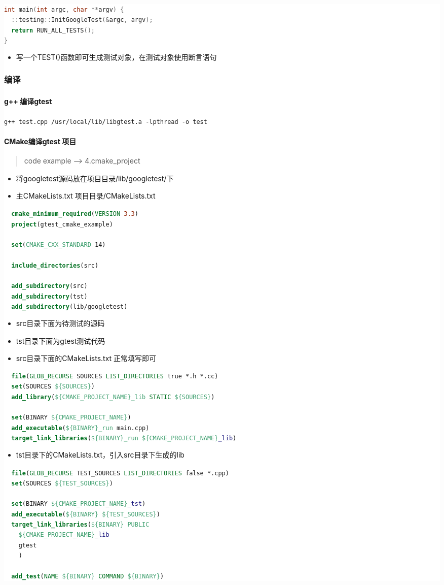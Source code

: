 ```c++
int main(int argc, char **argv) {
  ::testing::InitGoogleTest(&argc, argv);
  return RUN_ALL_TESTS();
}
```

- 写一个TEST()函数即可生成测试对象，在测试对象使用断言语句

### 编译

#### g++ 编译gtest

```shell
g++ test.cpp /usr/local/lib/libgtest.a -lpthread -o test
```

#### CMake编译gtest 项目

> code example -->   4.cmake_project

- 将googletest源码放在项目目录/lib/googletest/下

- 主CMakeLists.txt    项目目录/CMakeLists.txt

```cmake
  cmake_minimum_required(VERSION 3.3)
  project(gtest_cmake_example)
  
  set(CMAKE_CXX_STANDARD 14)
  
  include_directories(src)
  
  add_subdirectory(src)
  add_subdirectory(tst)
  add_subdirectory(lib/googletest)
```

- src目录下面为待测试的源码

- tst目录下面为gtest测试代码


- src目录下面的CMakeLists.txt 正常填写即可

```cmake
  file(GLOB_RECURSE SOURCES LIST_DIRECTORIES true *.h *.cc)
  set(SOURCES ${SOURCES})
  add_library(${CMAKE_PROJECT_NAME}_lib STATIC ${SOURCES})
  
  set(BINARY ${CMAKE_PROJECT_NAME})
  add_executable(${BINARY}_run main.cpp)
  target_link_libraries(${BINARY}_run ${CMAKE_PROJECT_NAME}_lib)
```
  
- tst目录下的CMakeLists.txt，引入src目录下生成的lib

```cmake
  file(GLOB_RECURSE TEST_SOURCES LIST_DIRECTORIES false *.cpp)
  set(SOURCES ${TEST_SOURCES})
  
  set(BINARY ${CMAKE_PROJECT_NAME}_tst)
  add_executable(${BINARY} ${TEST_SOURCES})
  target_link_libraries(${BINARY} PUBLIC 
    ${CMAKE_PROJECT_NAME}_lib 
    gtest
    )
  
  add_test(NAME ${BINARY} COMMAND ${BINARY})
```
